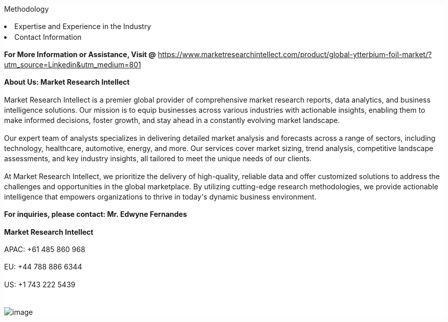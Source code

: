 Methodology</li><li>Expertise and Experience in the Industry</li><li>Contact Information</li></ul></div><div class="article-main__content" data-test-id="publishing-text-block"><p><span class="font-[700]"><strong>For More Information or Assistance, Visit @</strong>&nbsp;<a href="https://www.marketresearchintellect.com/product/global-ytterbium-foil-market/?utm_source=Linkedin&utm_medium=801">https://www.marketresearchintellect.com/product/global-ytterbium-foil-market/?utm_source=Linkedin&utm_medium=801</a></span></p><p><strong>About Us: Market Research Intellect</strong></p><p>Market Research Intellect is a premier global provider of comprehensive market research reports, data analytics, and business intelligence solutions. Our mission is to equip businesses across various industries with actionable insights, enabling them to make informed decisions, foster growth, and stay ahead in a constantly evolving market landscape.</p><p>Our expert team of analysts specializes in delivering detailed market analysis and forecasts across a range of sectors, including technology, healthcare, automotive, energy, and more. Our services cover market sizing, trend analysis, competitive landscape assessments, and key industry insights, all tailored to meet the unique needs of our clients.</p><p>At Market Research Intellect, we prioritize the delivery of high-quality, reliable data and offer customized solutions to address the challenges and opportunities in the global marketplace. By utilizing cutting-edge research methodologies, we provide actionable intelligence that empowers organizations to thrive in today's dynamic business environment.</p><p><strong>For inquiries, please contact: Mr. Edwyne Fernandes</strong></p><p><strong>Market Research Intellect</strong></p><p>APAC: +61 485 860 968</p><p>EU: +44 788 886 6344</p><p>US: +1 743 222 5439</p></div><div class="article-main__content" data-test-id="publishing-text-block">&nbsp;</div>
![image](https://github.com/user-attachments/assets/a02c469f-4c53-4a3d-b884-e121476e697c)
